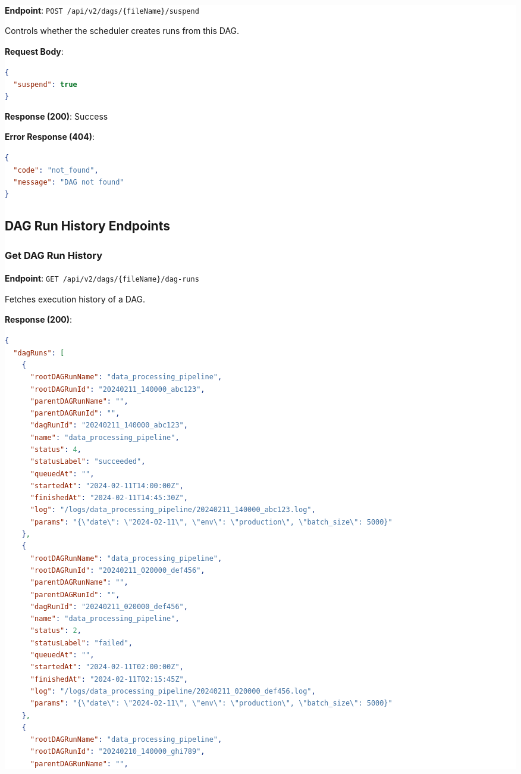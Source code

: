 **Endpoint**: `POST /api/v2/dags/{fileName}/suspend`

Controls whether the scheduler creates runs from this DAG.

**Request Body**:
```json
{
  "suspend": true
}
```

**Response (200)**: Success

**Error Response (404)**:
```json
{
  "code": "not_found",
  "message": "DAG not found"
}
```

## DAG Run History Endpoints

### Get DAG Run History

**Endpoint**: `GET /api/v2/dags/{fileName}/dag-runs`

Fetches execution history of a DAG.

**Response (200)**:
```json
{
  "dagRuns": [
    {
      "rootDAGRunName": "data_processing_pipeline",
      "rootDAGRunId": "20240211_140000_abc123",
      "parentDAGRunName": "",
      "parentDAGRunId": "",
      "dagRunId": "20240211_140000_abc123",
      "name": "data_processing_pipeline",
      "status": 4,
      "statusLabel": "succeeded",
      "queuedAt": "",
      "startedAt": "2024-02-11T14:00:00Z",
      "finishedAt": "2024-02-11T14:45:30Z",
      "log": "/logs/data_processing_pipeline/20240211_140000_abc123.log",
      "params": "{\"date\": \"2024-02-11\", \"env\": \"production\", \"batch_size\": 5000}"
    },
    {
      "rootDAGRunName": "data_processing_pipeline",
      "rootDAGRunId": "20240211_020000_def456",
      "parentDAGRunName": "",
      "parentDAGRunId": "",
      "dagRunId": "20240211_020000_def456",
      "name": "data_processing_pipeline",
      "status": 2,
      "statusLabel": "failed",
      "queuedAt": "",
      "startedAt": "2024-02-11T02:00:00Z",
      "finishedAt": "2024-02-11T02:15:45Z",
      "log": "/logs/data_processing_pipeline/20240211_020000_def456.log",
      "params": "{\"date\": \"2024-02-11\", \"env\": \"production\", \"batch_size\": 5000}"
    },
    {
      "rootDAGRunName": "data_processing_pipeline",
      "rootDAGRunId": "20240210_140000_ghi789",
      "parentDAGRunName": "",
```